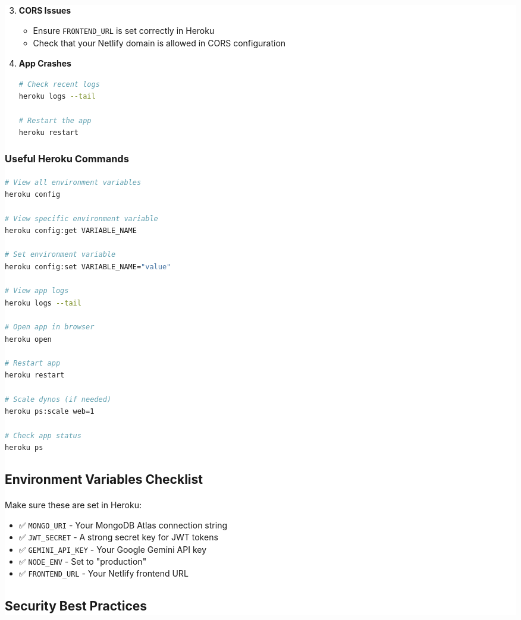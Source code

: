 3. **CORS Issues**
   - Ensure `FRONTEND_URL` is set correctly in Heroku
   - Check that your Netlify domain is allowed in CORS configuration

4. **App Crashes**
   ```bash
   # Check recent logs
   heroku logs --tail
   
   # Restart the app
   heroku restart
   ```

### Useful Heroku Commands

```bash
# View all environment variables
heroku config

# View specific environment variable
heroku config:get VARIABLE_NAME

# Set environment variable
heroku config:set VARIABLE_NAME="value"

# View app logs
heroku logs --tail

# Open app in browser
heroku open

# Restart app
heroku restart

# Scale dynos (if needed)
heroku ps:scale web=1

# Check app status
heroku ps
```

## Environment Variables Checklist

Make sure these are set in Heroku:
- ✅ `MONGO_URI` - Your MongoDB Atlas connection string
- ✅ `JWT_SECRET` - A strong secret key for JWT tokens
- ✅ `GEMINI_API_KEY` - Your Google Gemini API key
- ✅ `NODE_ENV` - Set to "production"
- ✅ `FRONTEND_URL` - Your Netlify frontend URL

## Security Best Practices

